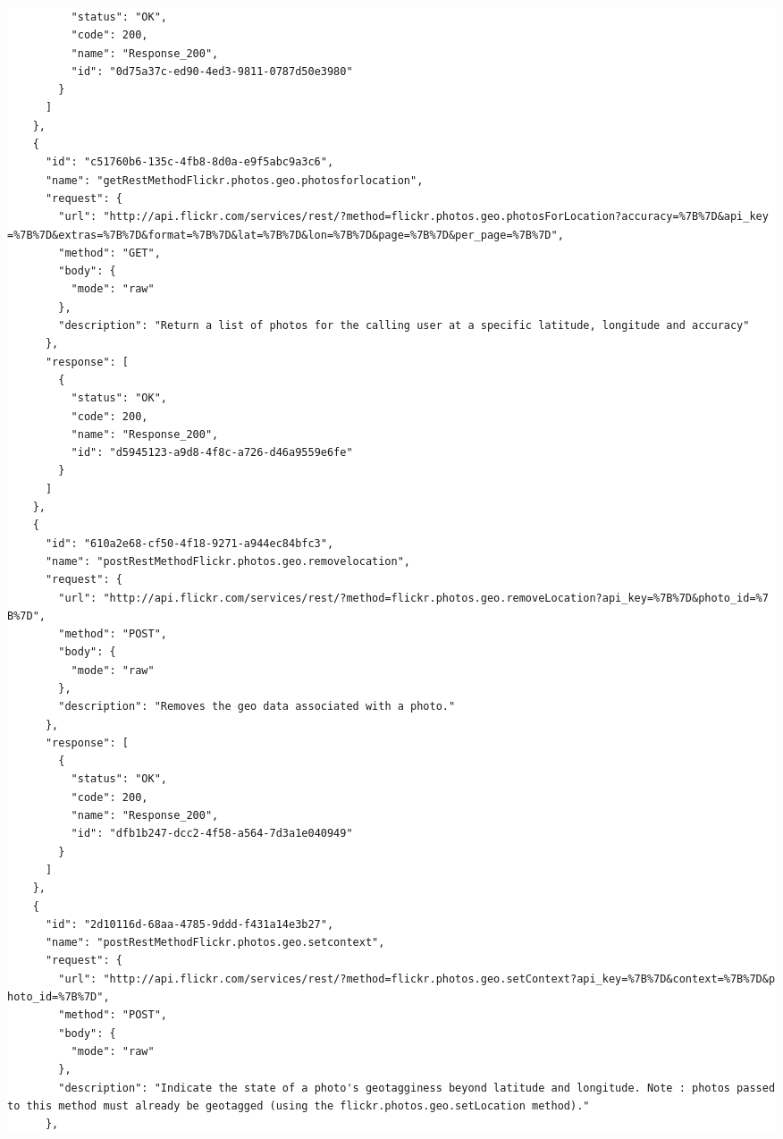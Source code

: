               "status": "OK",
              "code": 200,
              "name": "Response_200",
              "id": "0d75a37c-ed90-4ed3-9811-0787d50e3980"
            }
          ]
        },
        {
          "id": "c51760b6-135c-4fb8-8d0a-e9f5abc9a3c6",
          "name": "getRestMethodFlickr.photos.geo.photosforlocation",
          "request": {
            "url": "http://api.flickr.com/services/rest/?method=flickr.photos.geo.photosForLocation?accuracy=%7B%7D&api_key=%7B%7D&extras=%7B%7D&format=%7B%7D&lat=%7B%7D&lon=%7B%7D&page=%7B%7D&per_page=%7B%7D",
            "method": "GET",
            "body": {
              "mode": "raw"
            },
            "description": "Return a list of photos for the calling user at a specific latitude, longitude and accuracy"
          },
          "response": [
            {
              "status": "OK",
              "code": 200,
              "name": "Response_200",
              "id": "d5945123-a9d8-4f8c-a726-d46a9559e6fe"
            }
          ]
        },
        {
          "id": "610a2e68-cf50-4f18-9271-a944ec84bfc3",
          "name": "postRestMethodFlickr.photos.geo.removelocation",
          "request": {
            "url": "http://api.flickr.com/services/rest/?method=flickr.photos.geo.removeLocation?api_key=%7B%7D&photo_id=%7B%7D",
            "method": "POST",
            "body": {
              "mode": "raw"
            },
            "description": "Removes the geo data associated with a photo."
          },
          "response": [
            {
              "status": "OK",
              "code": 200,
              "name": "Response_200",
              "id": "dfb1b247-dcc2-4f58-a564-7d3a1e040949"
            }
          ]
        },
        {
          "id": "2d10116d-68aa-4785-9ddd-f431a14e3b27",
          "name": "postRestMethodFlickr.photos.geo.setcontext",
          "request": {
            "url": "http://api.flickr.com/services/rest/?method=flickr.photos.geo.setContext?api_key=%7B%7D&context=%7B%7D&photo_id=%7B%7D",
            "method": "POST",
            "body": {
              "mode": "raw"
            },
            "description": "Indicate the state of a photo's geotagginess beyond latitude and longitude. Note : photos passed to this method must already be geotagged (using the flickr.photos.geo.setLocation method)."
          },